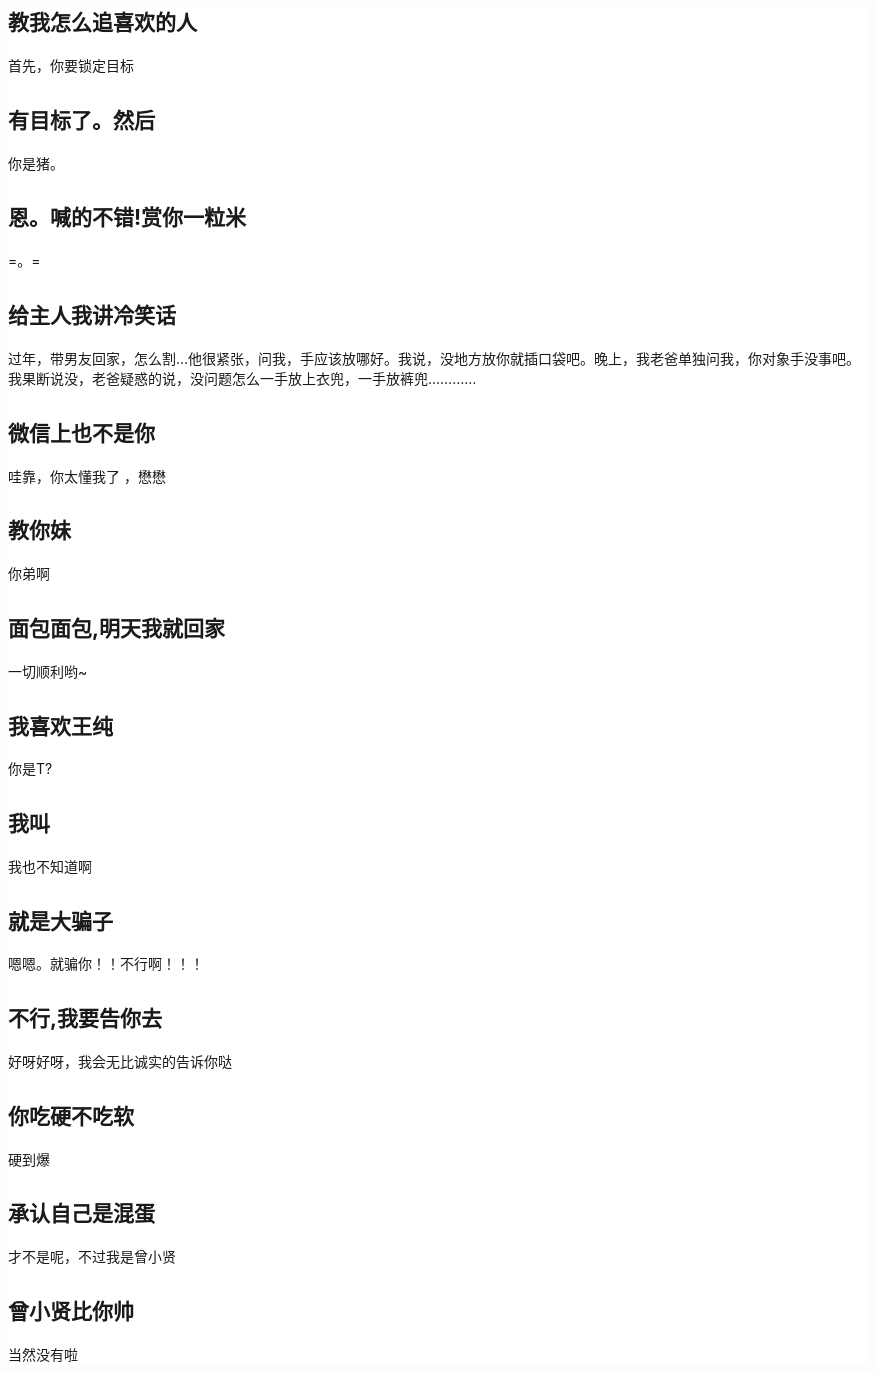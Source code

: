 ## 教我怎么追喜欢的人
首先，你要锁定目标

## 有目标了。然后
你是猪。

## 恩。喊的不错!赏你一粒米
=。=

## 给主人我讲冷笑话
过年，带男友回家，怎么割…他很紧张，问我，手应该放哪好。我说，没地方放你就插口袋吧。晚上，我老爸单独问我，你对象手没事吧。我果断说没，老爸疑惑的说，没问题怎么一手放上衣兜，一手放裤兜…………

## 微信上也不是你
哇靠，你太懂我了 ，懋懋

## 教你妹
你弟啊

## 面包面包,明天我就回家
一切顺利哟~

## 我喜欢王纯
你是T?

## 我叫
我也不知道啊

## 就是大骗子
嗯嗯。就骗你！！不行啊！！！

## 不行,我要告你去
好呀好呀，我会无比诚实的告诉你哒

## 你吃硬不吃软
硬到爆

## 承认自己是混蛋
才不是呢，不过我是曾小贤

## 曾小贤比你帅
当然没有啦
